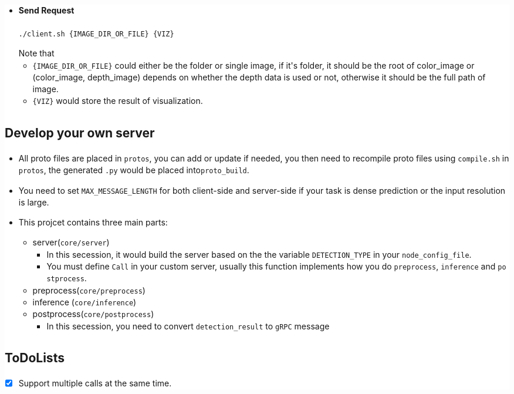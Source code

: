 - #### Send Request
    ```
    ./client.sh {IMAGE_DIR_OR_FILE} {VIZ}
    ```
    Note that 
    - `{IMAGE_DIR_OR_FILE}` could either be the folder or single image, if it's folder, it should be the root of color_image or (color_image, depth_image) depends on whether the depth data is used or not, otherwise it should be the full path of image.
    - `{VIZ}` would store the result of visualization.

## Develop your own server
- All proto files are placed in `protos`, you can add or update if needed, you then need to recompile proto files using `compile.sh` in `protos`, the generated `.py` would be placed into`proto_build`. 
- You need to set `MAX_MESSAGE_LENGTH` for both client-side and server-side if your task is dense prediction or the input resolution is large.

- This projcet contains three main parts: 
    - server(`core/server`)
      - In this secession, it would build the server based on the the variable `DETECTION_TYPE` in your `node_config_file`.
      - You must define `Call` in your custom server, usually this function implements how you do `preprocess`, `inference` and `postprocess`. 
    - preprocess(`core/preprocess`) 
    - inference (`core/inference`)
    - postprocess(`core/postprocess`)
      - In this secession, you need to convert `detection_result` to `gRPC` message 

## ToDoLists
- [x] Support multiple calls at the same time.